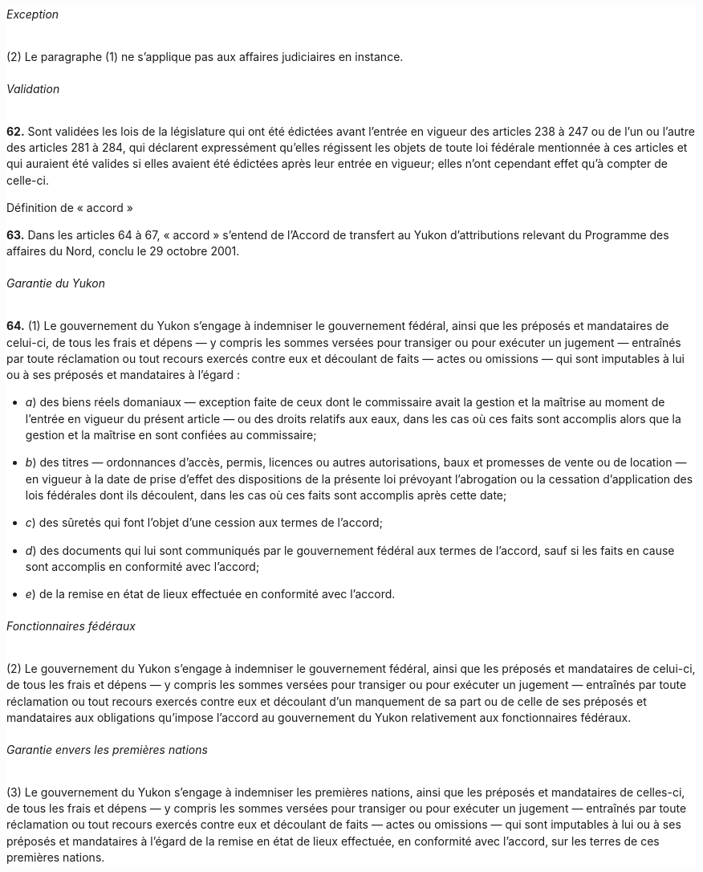 ###### Exception

(2) Le paragraphe (1) ne s’applique pas aux affaires judiciaires en instance.

###### Validation

**62.** Sont validées les lois de la législature qui ont été édictées avant l’entrée en vigueur des articles 238 à 247 ou de l’un ou l’autre des articles 281 à 284, qui déclarent expressément qu’elles régissent les objets de toute loi fédérale mentionnée à ces articles et qui auraient été valides si elles avaient été édictées après leur entrée en vigueur; elles n’ont cependant effet qu’à compter de celle-ci.

Définition de « accord »

**63.** Dans les articles 64 à 67, « accord » s’entend de l’Accord de transfert au Yukon d’attributions relevant du Programme des affaires du Nord, conclu le 29 octobre 2001.

###### Garantie du Yukon

**64.** (1) Le gouvernement du Yukon s’engage à indemniser le gouvernement fédéral, ainsi que les préposés et mandataires de celui-ci, de tous les frais et dépens — y compris les sommes versées pour transiger ou pour exécuter un jugement — entraînés par toute réclamation ou tout recours exercés contre eux et découlant de faits — actes ou omissions — qui sont imputables à lui ou à ses préposés et mandataires à l’égard :

  * _a_) des biens réels domaniaux — exception faite de ceux dont le commissaire avait la gestion et la maîtrise au moment de l’entrée en vigueur du présent article — ou des droits relatifs aux eaux, dans les cas où ces faits sont accomplis alors que la gestion et la maîtrise en sont confiées au commissaire;

  * _b_) des titres — ordonnances d’accès, permis, licences ou autres autorisations, baux et promesses de vente ou de location — en vigueur à la date de prise d’effet des dispositions de la présente loi prévoyant l’abrogation ou la cessation d’application des lois fédérales dont ils découlent, dans les cas où ces faits sont accomplis après cette date;

  * _c_) des sûretés qui font l’objet d’une cession aux termes de l’accord;

  * _d_) des documents qui lui sont communiqués par le gouvernement fédéral aux termes de l’accord, sauf si les faits en cause sont accomplis en conformité avec l’accord;

  * _e_) de la remise en état de lieux effectuée en conformité avec l’accord.

###### Fonctionnaires fédéraux

(2) Le gouvernement du Yukon s’engage à indemniser le gouvernement fédéral, ainsi que les préposés et mandataires de celui-ci, de tous les frais et dépens — y compris les sommes versées pour transiger ou pour exécuter un jugement — entraînés par toute réclamation ou tout recours exercés contre eux et découlant d’un manquement de sa part ou de celle de ses préposés et mandataires aux obligations qu’impose l’accord au gouvernement du Yukon relativement aux fonctionnaires fédéraux.

###### Garantie envers les premières nations

(3) Le gouvernement du Yukon s’engage à indemniser les premières nations, ainsi que les préposés et mandataires de celles-ci, de tous les frais et dépens — y compris les sommes versées pour transiger ou pour exécuter un jugement — entraînés par toute réclamation ou tout recours exercés contre eux et découlant de faits — actes ou omissions — qui sont imputables à lui ou à ses préposés et mandataires à l’égard de la remise en état de lieux effectuée, en conformité avec l’accord, sur les terres de ces premières nations.
